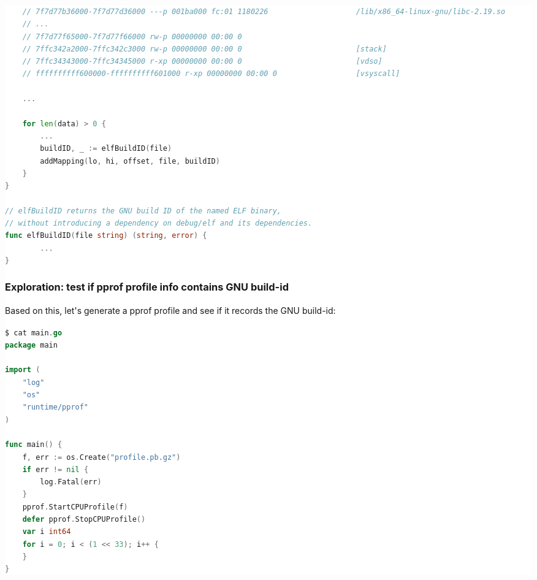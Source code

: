 ```go
	// 7f7d77b36000-7f7d77d36000 ---p 001ba000 fc:01 1180226                    /lib/x86_64-linux-gnu/libc-2.19.so
	// ...
	// 7f7d77f65000-7f7d77f66000 rw-p 00000000 00:00 0
	// 7ffc342a2000-7ffc342c3000 rw-p 00000000 00:00 0                          [stack]
	// 7ffc34343000-7ffc34345000 r-xp 00000000 00:00 0                          [vdso]
	// ffffffffff600000-ffffffffff601000 r-xp 00000000 00:00 0                  [vsyscall]

	...

	for len(data) > 0 {
		...
		buildID, _ := elfBuildID(file)
		addMapping(lo, hi, offset, file, buildID)
	}
}

// elfBuildID returns the GNU build ID of the named ELF binary,
// without introducing a dependency on debug/elf and its dependencies.
func elfBuildID(file string) (string, error) {
    	...
}
```

### Exploration: test if pprof profile info contains GNU build-id

Based on this, let's generate a pprof profile and see if it records the GNU build-id:

```go
$ cat main.go
package main

import (
	"log"
	"os"
	"runtime/pprof"
)

func main() {
	f, err := os.Create("profile.pb.gz")
	if err != nil {
		log.Fatal(err)
	}
	pprof.StartCPUProfile(f)
	defer pprof.StopCPUProfile()
	var i int64
	for i = 0; i < (1 << 33); i++ {
	}
}
```
